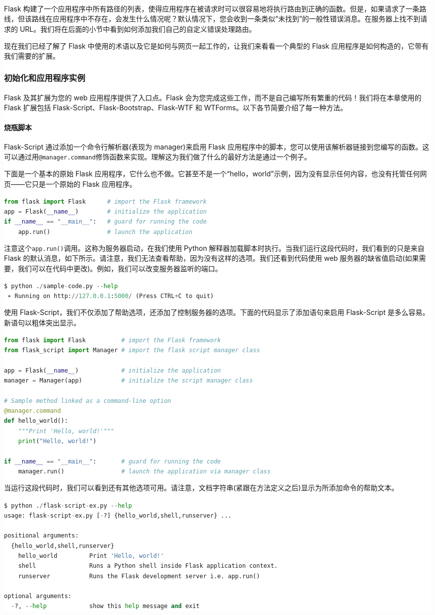 Flask 构建了一个应用程序中所有路径的列表，使得应用程序在被请求时可以很容易地将执行路由到正确的函数。但是，如果请求了一条路线，但该路线在应用程序中不存在，会发生什么情况呢？默认情况下，您会收到一条类似“未找到”的一般性错误消息。在服务器上找不到请求的 URL。我们将在后面的小节中看到如何添加我们自己的自定义错误处理路由。

现在我们已经了解了 Flask 中使用的术语以及它是如何与网页一起工作的，让我们来看看一个典型的 Flask 应用程序是如何构造的，它带有我们需要的扩展。

### 初始化和应用程序实例

Flask 及其扩展为您的 web 应用程序提供了入口点。Flask 会为您完成这些工作，而不是自己编写所有繁重的代码！我们将在本章使用的 Flask 扩展包括 Flask-Script、Flask-Bootstrap、Flask-WTF 和 WTForms。以下各节简要介绍了每一种方法。

#### 烧瓶脚本

Flask-Script 通过添加一个命令行解析器(表现为 manager)来启用 Flask 应用程序中的脚本，您可以使用该解析器链接到您编写的函数。这可以通过用`@manager.command`修饰函数来实现。理解这为我们做了什么的最好方法是通过一个例子。

下面是一个基本的原始 Flask 应用程序，它什么也不做。它甚至不是一个“hello，world”示例，因为没有显示任何内容，也没有托管任何网页——它只是一个原始的 Flask 应用程序。

```py
from flask import Flask      # import the Flask framework
app = Flask(__name__)        # initialize the application
if __name__ == "__main__":   # guard for running the code
    app.run()                # launch the application

```

注意这个`app.run()`调用。这称为服务器启动，在我们使用 Python 解释器加载脚本时执行。当我们运行这段代码时，我们看到的只是来自 Flask 的默认消息，如下所示。请注意，我们无法查看帮助，因为没有这样的选项。我们还看到代码使用 web 服务器的缺省值启动(如果需要，我们可以在代码中更改)。例如，我们可以改变服务器监听的端口。

```py
$ python ./sample-code.py --help
 ∗ Running on http://127.0.0.1:5000/ (Press CTRL+C to quit)

```

使用 Flask-Script，我们不仅添加了帮助选项，还添加了控制服务器的选项。下面的代码显示了添加语句来启用 Flask-Script 是多么容易。新语句以粗体突出显示。

```py
from flask import Flask          # import the Flask framework
from flask_script import Manager # import the flask script manager class

app = Flask(__name__)            # initialize the application
manager = Manager(app)           # initialize the script manager class

# Sample method linked as a command-line option
@manager.command
def hello_world():
    """Print 'Hello, world!'"""
    print("Hello, world!")

if __name__ == "__main__":       # guard for running the code
    manager.run()                # launch the application via manager class

```

当运行这段代码时，我们可以看到还有其他选项可用。请注意，文档字符串(紧跟在方法定义之后)显示为所添加命令的帮助文本。

```py
$ python ./flask-script-ex.py --help
usage: flask-script-ex.py [-?] {hello_world,shell,runserver} ...

positional arguments:
  {hello_world,shell,runserver}
    hello_world         Print 'Hello, world!'
    shell               Runs a Python shell inside Flask application context.
    runserver           Runs the Flask development server i.e. app.run()

optional arguments:
  -?, --help            show this help message and exit

```